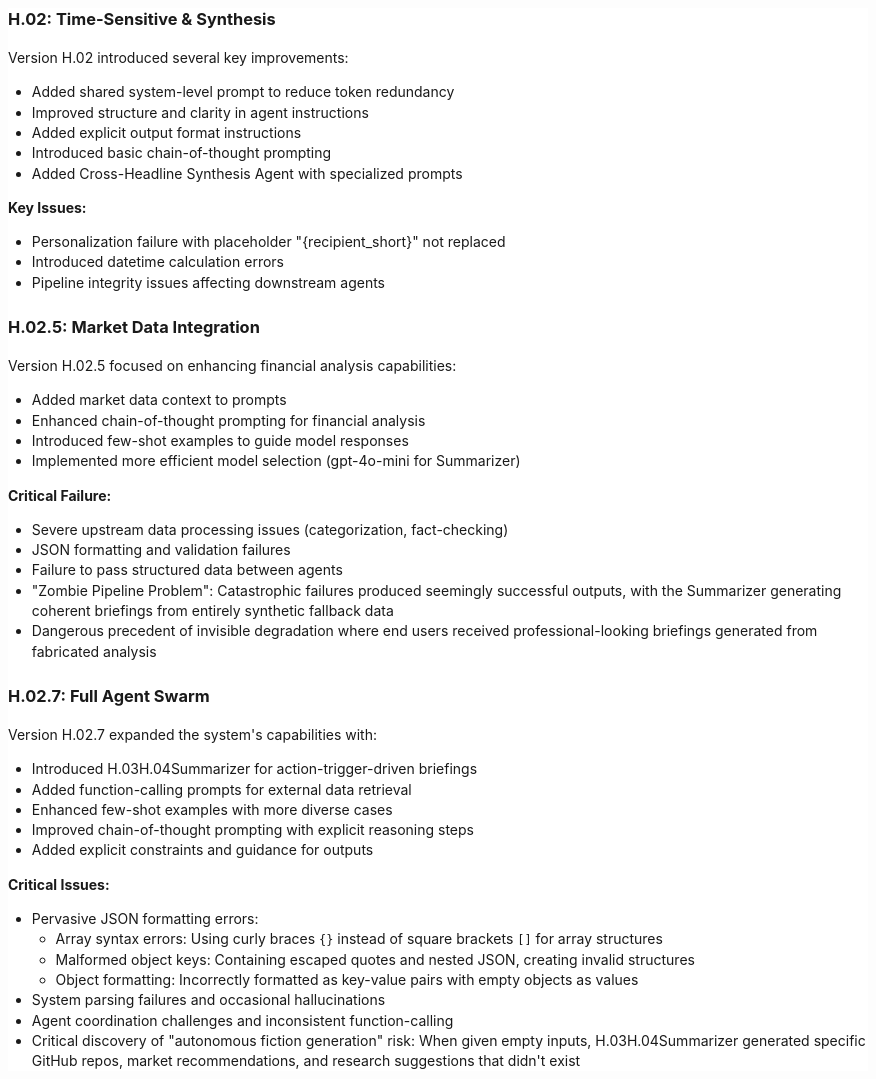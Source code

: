 ### H.02: Time-Sensitive & Synthesis

Version H.02 introduced several key improvements:

- Added shared system-level prompt to reduce token redundancy
- Improved structure and clarity in agent instructions
- Added explicit output format instructions
- Introduced basic chain-of-thought prompting
- Added Cross-Headline Synthesis Agent with specialized prompts

**Key Issues:**
- Personalization failure with placeholder "{recipient_short}" not replaced
- Introduced datetime calculation errors
- Pipeline integrity issues affecting downstream agents

### H.02.5: Market Data Integration

Version H.02.5 focused on enhancing financial analysis capabilities:

- Added market data context to prompts
- Enhanced chain-of-thought prompting for financial analysis
- Introduced few-shot examples to guide model responses
- Implemented more efficient model selection (gpt-4o-mini for Summarizer)

**Critical Failure:**
- Severe upstream data processing issues (categorization, fact-checking)
- JSON formatting and validation failures
- Failure to pass structured data between agents
- "Zombie Pipeline Problem": Catastrophic failures produced seemingly successful outputs, with the Summarizer generating coherent briefings from entirely synthetic fallback data
- Dangerous precedent of invisible degradation where end users received professional-looking briefings generated from fabricated analysis

### H.02.7: Full Agent Swarm

Version H.02.7 expanded the system's capabilities with:

- Introduced H.03H.04Summarizer for action-trigger-driven briefings
- Added function-calling prompts for external data retrieval
- Enhanced few-shot examples with more diverse cases
- Improved chain-of-thought prompting with explicit reasoning steps
- Added explicit constraints and guidance for outputs

**Critical Issues:**
- Pervasive JSON formatting errors:
  - Array syntax errors: Using curly braces `{}` instead of square brackets `[]` for array structures
  - Malformed object keys: Containing escaped quotes and nested JSON, creating invalid structures
  - Object formatting: Incorrectly formatted as key-value pairs with empty objects as values
- System parsing failures and occasional hallucinations
- Agent coordination challenges and inconsistent function-calling
- Critical discovery of "autonomous fiction generation" risk: When given empty inputs, H.03H.04Summarizer generated specific GitHub repos, market recommendations, and research suggestions that didn't exist
